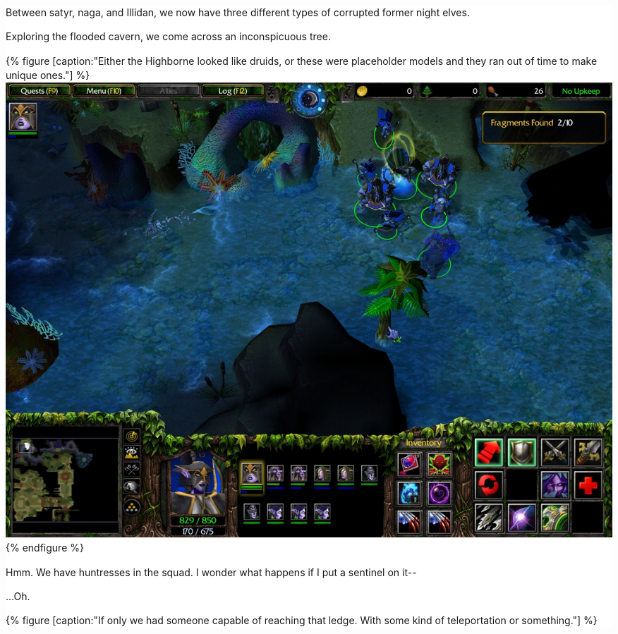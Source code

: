 Between satyr, naga, and Illidan, we now have three different types of corrupted former night elves.

Exploring the flooded cavern, we come across an inconspicuous tree.

{% figure [caption:"Either the Highborne looked like druids, or these were placeholder models and they ran out of time to make unique ones."] %}
![The Tomb of Sargeras](/assets/wr/20240614220649_1.jpg)
{% endfigure %}

Hmm. We have huntresses in the squad. I wonder what happens if I put a sentinel on it--

...Oh.

{% figure [caption:"If only we had someone capable of reaching that ledge. With some kind of teleportation or something."] %}

[^cinematics]: The game intro, the prologue and human intro cinematics, and each campaign's ending cinematic.
[^nendis]: Sindarin for "water-woman", though this is likely unintentional. And like many locations from TFT, it's nowhere to be found in WoW.
[^naga]: And in lore, they were foreshadowed all the way back in *Day of the Dragon*.
[^vengeance]: Vengeance.